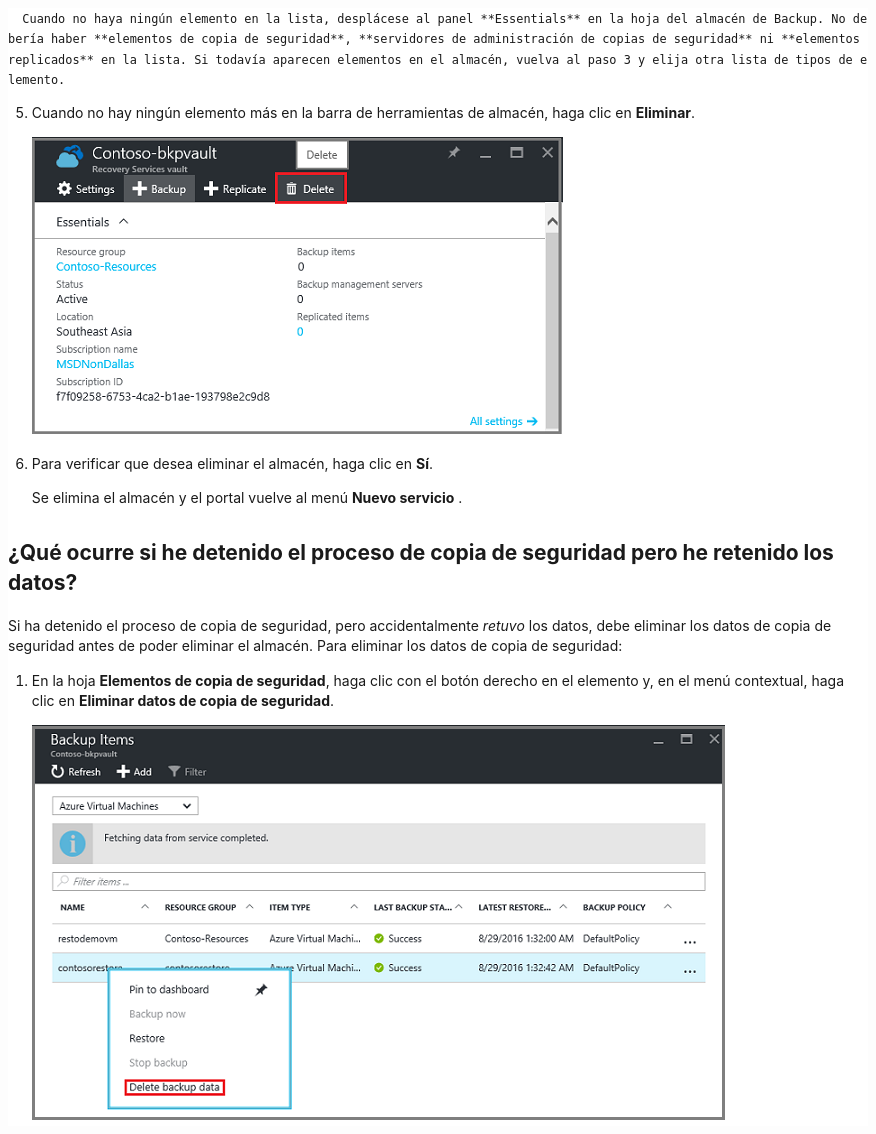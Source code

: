       Cuando no haya ningún elemento en la lista, desplácese al panel **Essentials** en la hoja del almacén de Backup. No debería haber **elementos de copia de seguridad**, **servidores de administración de copias de seguridad** ni **elementos replicados** en la lista. Si todavía aparecen elementos en el almacén, vuelva al paso 3 y elija otra lista de tipos de elemento.  
5. Cuando no hay ningún elemento más en la barra de herramientas de almacén, haga clic en **Eliminar**.

    ![Eliminar datos de copia de seguridad](./media/backup-azure-delete-vault/delete-vault.png)
6. Para verificar que desea eliminar el almacén, haga clic en **Sí**.

    Se elimina el almacén y el portal vuelve al menú **Nuevo servicio** .

## <a name="what-if-i-stopped-the-backup-process-but-retained-the-data"></a>¿Qué ocurre si he detenido el proceso de copia de seguridad pero he retenido los datos?
Si ha detenido el proceso de copia de seguridad, pero accidentalmente *retuvo* los datos, debe eliminar los datos de copia de seguridad antes de poder eliminar el almacén. Para eliminar los datos de copia de seguridad:

1. En la hoja **Elementos de copia de seguridad**, haga clic con el botón derecho en el elemento y, en el menú contextual, haga clic en **Eliminar datos de copia de seguridad**.

    ![Eliminar datos de copia de seguridad](./media/backup-azure-delete-vault/delete-backup-data-menu.png)
